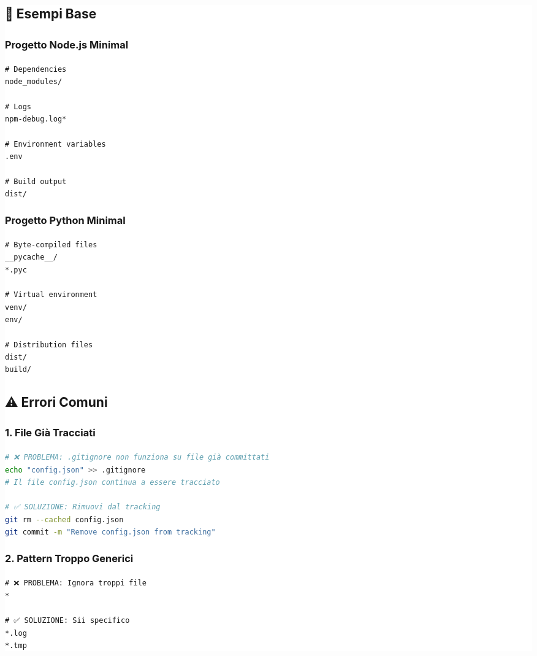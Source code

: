 ## 📝 Esempi Base

### Progetto Node.js Minimal
```gitignore
# Dependencies
node_modules/

# Logs
npm-debug.log*

# Environment variables
.env

# Build output
dist/
```

### Progetto Python Minimal
```gitignore
# Byte-compiled files
__pycache__/
*.pyc

# Virtual environment
venv/
env/

# Distribution files
dist/
build/
```

## ⚠️ Errori Comuni

### 1. File Già Tracciati
```bash
# ❌ PROBLEMA: .gitignore non funziona su file già committati
echo "config.json" >> .gitignore
# Il file config.json continua a essere tracciato

# ✅ SOLUZIONE: Rimuovi dal tracking
git rm --cached config.json
git commit -m "Remove config.json from tracking"
```

### 2. Pattern Troppo Generici
```gitignore
# ❌ PROBLEMA: Ignora troppi file
*

# ✅ SOLUZIONE: Sii specifico
*.log
*.tmp
```
